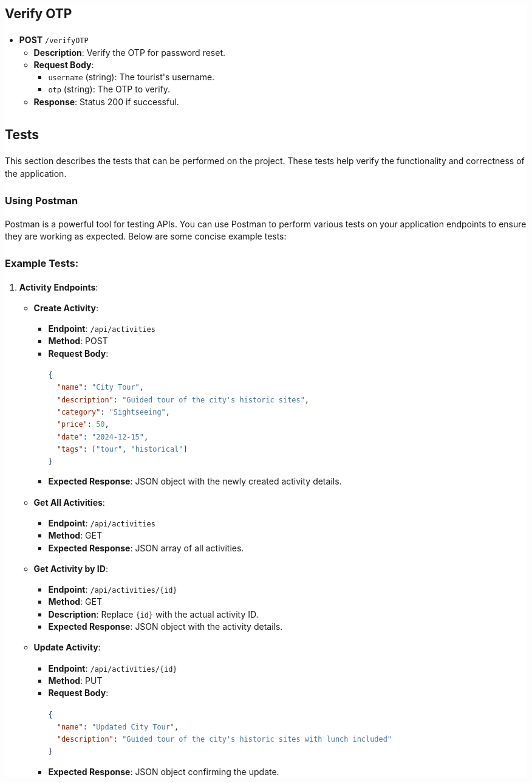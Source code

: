 ## Verify OTP
- **POST** `/verifyOTP`
  - **Description**: Verify the OTP for password reset.
  - **Request Body**:
    - `username` (string): The tourist's username.
    - `otp` (string): The OTP to verify.
  - **Response**: Status 200 if successful.



## Tests

This section describes the tests that can be performed on the project. These tests help verify the functionality and correctness of the application.

### Using Postman

Postman is a powerful tool for testing APIs. You can use Postman to perform various tests on your application endpoints to ensure they are working as expected. Below are some concise example tests:

### Example Tests:

1. **Activity Endpoints**:

   - **Create Activity**:
     - **Endpoint**: `/api/activities`
     - **Method**: POST
     - **Request Body**:
       ```json
       {
         "name": "City Tour",
         "description": "Guided tour of the city's historic sites",
         "category": "Sightseeing",
         "price": 50,
         "date": "2024-12-15",
         "tags": ["tour", "historical"]
       }
       ```
     - **Expected Response**: JSON object with the newly created activity details.

   - **Get All Activities**:
     - **Endpoint**: `/api/activities`
     - **Method**: GET
     - **Expected Response**: JSON array of all activities.

   - **Get Activity by ID**:
     - **Endpoint**: `/api/activities/{id}`
     - **Method**: GET
     - **Description**: Replace `{id}` with the actual activity ID.
     - **Expected Response**: JSON object with the activity details.

   - **Update Activity**:
     - **Endpoint**: `/api/activities/{id}`
     - **Method**: PUT
     - **Request Body**:
       ```json
       {
         "name": "Updated City Tour",
         "description": "Guided tour of the city's historic sites with lunch included"
       }
       ```
     - **Expected Response**: JSON object confirming the update.
